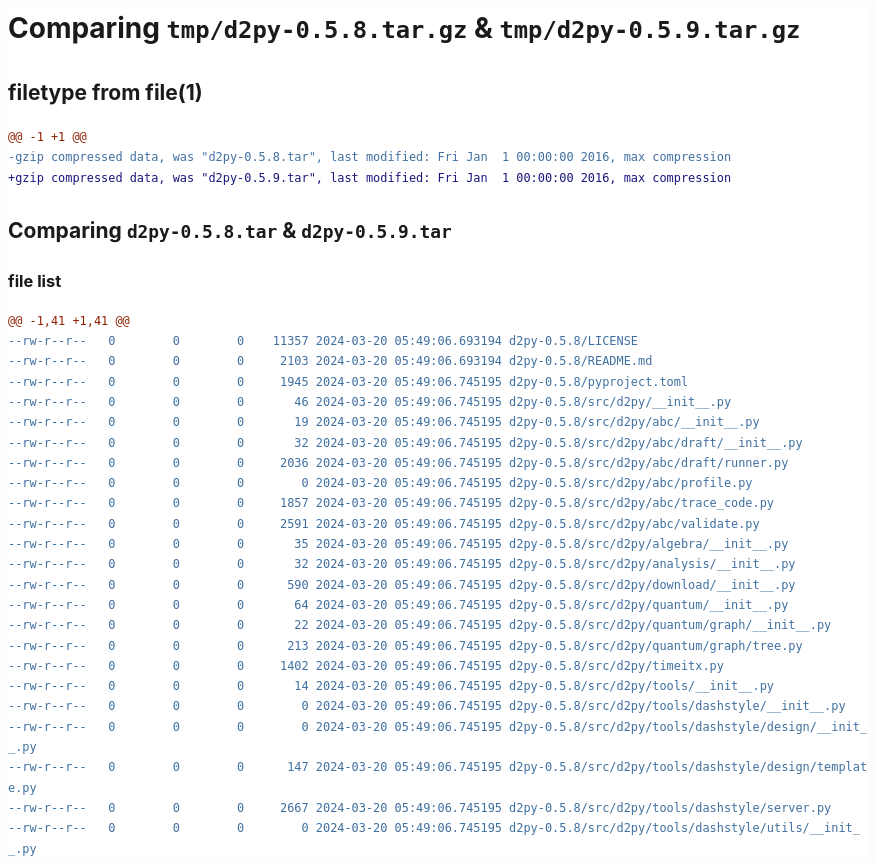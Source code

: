 # Comparing `tmp/d2py-0.5.8.tar.gz` & `tmp/d2py-0.5.9.tar.gz`

## filetype from file(1)

```diff
@@ -1 +1 @@
-gzip compressed data, was "d2py-0.5.8.tar", last modified: Fri Jan  1 00:00:00 2016, max compression
+gzip compressed data, was "d2py-0.5.9.tar", last modified: Fri Jan  1 00:00:00 2016, max compression
```

## Comparing `d2py-0.5.8.tar` & `d2py-0.5.9.tar`

### file list

```diff
@@ -1,41 +1,41 @@
--rw-r--r--   0        0        0    11357 2024-03-20 05:49:06.693194 d2py-0.5.8/LICENSE
--rw-r--r--   0        0        0     2103 2024-03-20 05:49:06.693194 d2py-0.5.8/README.md
--rw-r--r--   0        0        0     1945 2024-03-20 05:49:06.745195 d2py-0.5.8/pyproject.toml
--rw-r--r--   0        0        0       46 2024-03-20 05:49:06.745195 d2py-0.5.8/src/d2py/__init__.py
--rw-r--r--   0        0        0       19 2024-03-20 05:49:06.745195 d2py-0.5.8/src/d2py/abc/__init__.py
--rw-r--r--   0        0        0       32 2024-03-20 05:49:06.745195 d2py-0.5.8/src/d2py/abc/draft/__init__.py
--rw-r--r--   0        0        0     2036 2024-03-20 05:49:06.745195 d2py-0.5.8/src/d2py/abc/draft/runner.py
--rw-r--r--   0        0        0        0 2024-03-20 05:49:06.745195 d2py-0.5.8/src/d2py/abc/profile.py
--rw-r--r--   0        0        0     1857 2024-03-20 05:49:06.745195 d2py-0.5.8/src/d2py/abc/trace_code.py
--rw-r--r--   0        0        0     2591 2024-03-20 05:49:06.745195 d2py-0.5.8/src/d2py/abc/validate.py
--rw-r--r--   0        0        0       35 2024-03-20 05:49:06.745195 d2py-0.5.8/src/d2py/algebra/__init__.py
--rw-r--r--   0        0        0       32 2024-03-20 05:49:06.745195 d2py-0.5.8/src/d2py/analysis/__init__.py
--rw-r--r--   0        0        0      590 2024-03-20 05:49:06.745195 d2py-0.5.8/src/d2py/download/__init__.py
--rw-r--r--   0        0        0       64 2024-03-20 05:49:06.745195 d2py-0.5.8/src/d2py/quantum/__init__.py
--rw-r--r--   0        0        0       22 2024-03-20 05:49:06.745195 d2py-0.5.8/src/d2py/quantum/graph/__init__.py
--rw-r--r--   0        0        0      213 2024-03-20 05:49:06.745195 d2py-0.5.8/src/d2py/quantum/graph/tree.py
--rw-r--r--   0        0        0     1402 2024-03-20 05:49:06.745195 d2py-0.5.8/src/d2py/timeitx.py
--rw-r--r--   0        0        0       14 2024-03-20 05:49:06.745195 d2py-0.5.8/src/d2py/tools/__init__.py
--rw-r--r--   0        0        0        0 2024-03-20 05:49:06.745195 d2py-0.5.8/src/d2py/tools/dashstyle/__init__.py
--rw-r--r--   0        0        0        0 2024-03-20 05:49:06.745195 d2py-0.5.8/src/d2py/tools/dashstyle/design/__init__.py
--rw-r--r--   0        0        0      147 2024-03-20 05:49:06.745195 d2py-0.5.8/src/d2py/tools/dashstyle/design/template.py
--rw-r--r--   0        0        0     2667 2024-03-20 05:49:06.745195 d2py-0.5.8/src/d2py/tools/dashstyle/server.py
--rw-r--r--   0        0        0        0 2024-03-20 05:49:06.745195 d2py-0.5.8/src/d2py/tools/dashstyle/utils/__init__.py
```